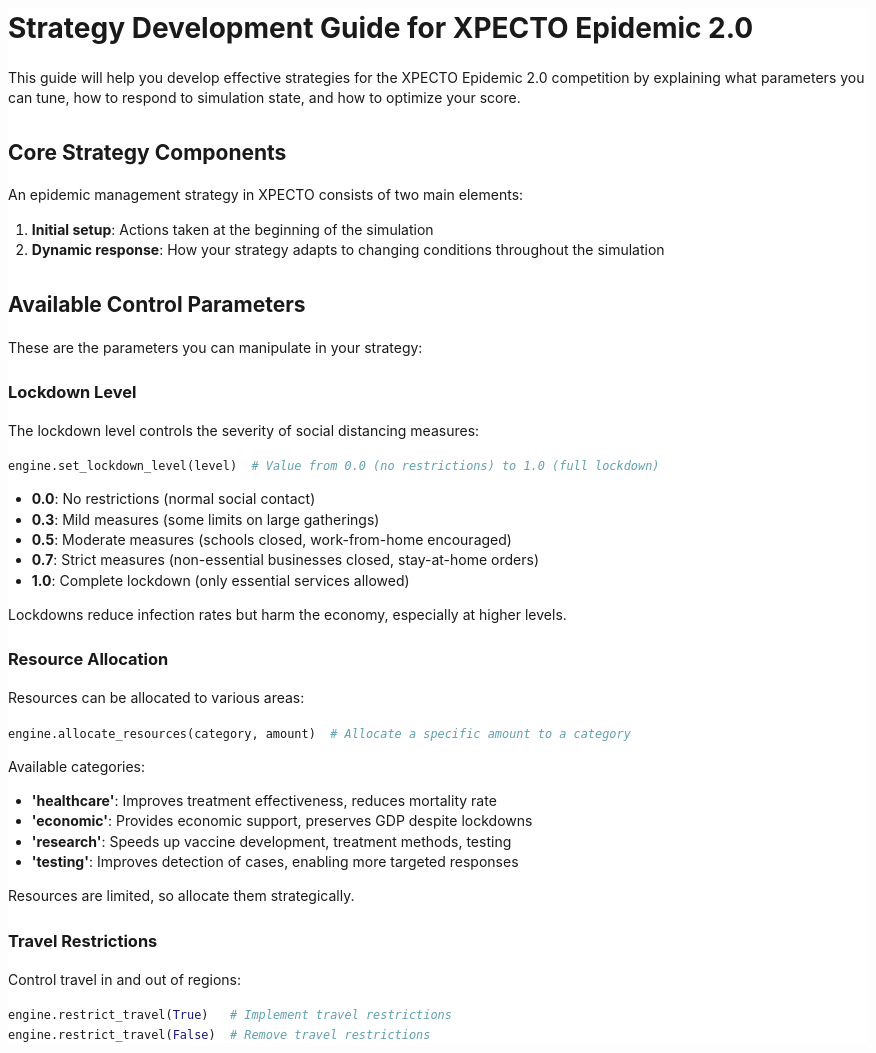 # Strategy Development Guide for XPECTO Epidemic 2.0

This guide will help you develop effective strategies for the XPECTO Epidemic 2.0 competition by explaining what parameters you can tune, how to respond to simulation state, and how to optimize your score.

## Core Strategy Components

An epidemic management strategy in XPECTO consists of two main elements:

1. **Initial setup**: Actions taken at the beginning of the simulation
2. **Dynamic response**: How your strategy adapts to changing conditions throughout the simulation

## Available Control Parameters

These are the parameters you can manipulate in your strategy:

### Lockdown Level

The lockdown level controls the severity of social distancing measures:

```python
engine.set_lockdown_level(level)  # Value from 0.0 (no restrictions) to 1.0 (full lockdown)
```

- **0.0**: No restrictions (normal social contact)
- **0.3**: Mild measures (some limits on large gatherings)
- **0.5**: Moderate measures (schools closed, work-from-home encouraged)
- **0.7**: Strict measures (non-essential businesses closed, stay-at-home orders)
- **1.0**: Complete lockdown (only essential services allowed)

Lockdowns reduce infection rates but harm the economy, especially at higher levels.

### Resource Allocation

Resources can be allocated to various areas:

```python
engine.allocate_resources(category, amount)  # Allocate a specific amount to a category
```

Available categories:
- **'healthcare'**: Improves treatment effectiveness, reduces mortality rate
- **'economic'**: Provides economic support, preserves GDP despite lockdowns
- **'research'**: Speeds up vaccine development, treatment methods, testing
- **'testing'**: Improves detection of cases, enabling more targeted responses

Resources are limited, so allocate them strategically.

### Travel Restrictions

Control travel in and out of regions:

```python
engine.restrict_travel(True)   # Implement travel restrictions
engine.restrict_travel(False)  # Remove travel restrictions
```
